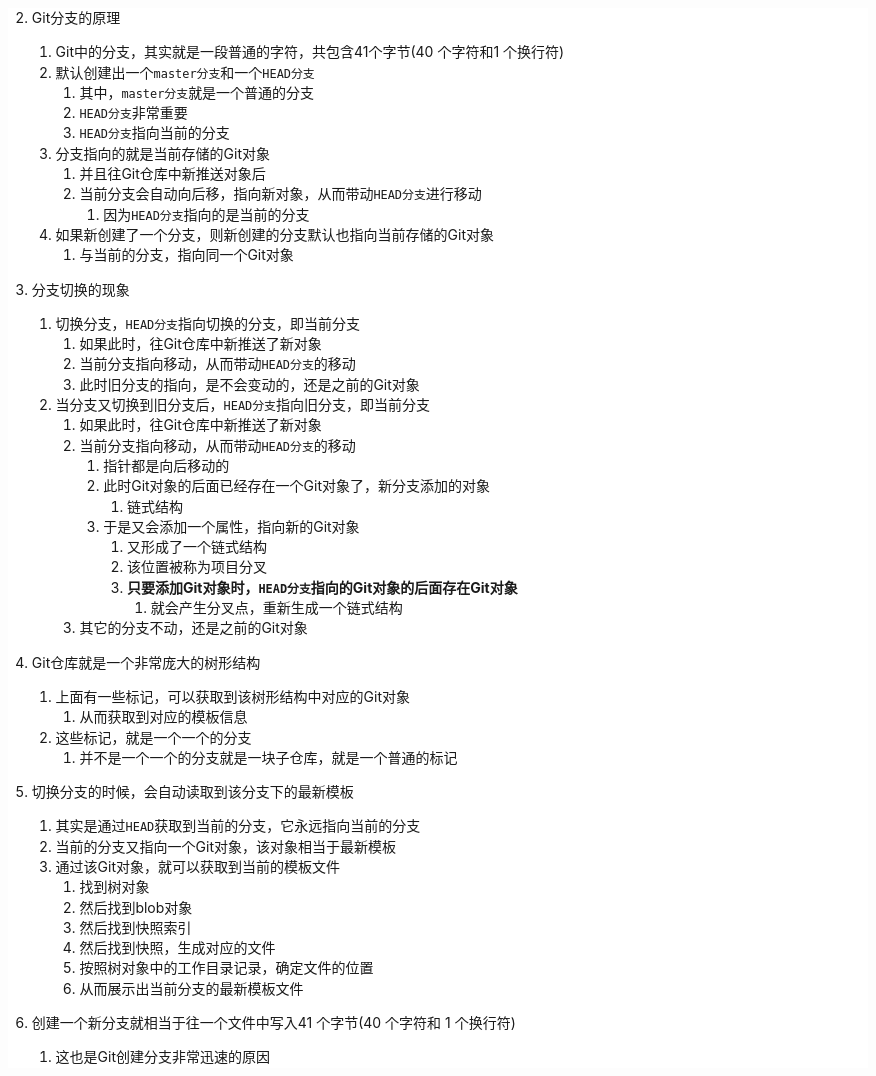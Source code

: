 
2. Git分支的原理
   1) Git中的分支，其实就是一段普通的字符，共包含41个字节(40 个字符和1 个换行符)
   2) 默认创建出一个`master分支`和一个`HEAD分支`
      1) 其中，`master分支`就是一个普通的分支
      2) `HEAD分支`非常重要
      3) `HEAD分支`指向当前的分支
   3) 分支指向的就是当前存储的Git对象
      1) 并且往Git仓库中新推送对象后
      2) 当前分支会自动向后移，指向新对象，从而带动`HEAD分支`进行移动
         1) 因为`HEAD分支`指向的是当前的分支
   3) 如果新创建了一个分支，则新创建的分支默认也指向当前存储的Git对象
      1) 与当前的分支，指向同一个Git对象


3. 分支切换的现象
   1) 切换分支，`HEAD分支`指向切换的分支，即当前分支
      1) 如果此时，往Git仓库中新推送了新对象
      2) 当前分支指向移动，从而带动`HEAD分支`的移动
      3) 此时旧分支的指向，是不会变动的，还是之前的Git对象
   2) 当分支又切换到旧分支后，`HEAD分支`指向旧分支，即当前分支
      1) 如果此时，往Git仓库中新推送了新对象
      2) 当前分支指向移动，从而带动`HEAD分支`的移动
         1) 指针都是向后移动的
         2) 此时Git对象的后面已经存在一个Git对象了，新分支添加的对象
            1) 链式结构
         3) 于是又会添加一个属性，指向新的Git对象
            1) 又形成了一个链式结构
            2) 该位置被称为项目分叉
            3) **只要添加Git对象时，`HEAD分支`指向的Git对象的后面存在Git对象**
               1) 就会产生分叉点，重新生成一个链式结构
      3) 其它的分支不动，还是之前的Git对象   



4. Git仓库就是一个非常庞大的树形结构
   1) 上面有一些标记，可以获取到该树形结构中对应的Git对象
      1) 从而获取到对应的模板信息
   2) 这些标记，就是一个一个的分支
      1) 并不是一个一个的分支就是一块子仓库，就是一个普通的标记


5. 切换分支的时候，会自动读取到该分支下的最新模板
   1) 其实是通过`HEAD`获取到当前的分支，它永远指向当前的分支
   2) 当前的分支又指向一个Git对象，该对象相当于最新模板
   3) 通过该Git对象，就可以获取到当前的模板文件
      1) 找到树对象
      2) 然后找到blob对象
      3) 然后找到快照索引
      4) 然后找到快照，生成对应的文件
      5) 按照树对象中的工作目录记录，确定文件的位置
      6) 从而展示出当前分支的最新模板文件


6. 创建一个新分支就相当于往一个文件中写入41 个字节(40 个字符和 1 个换行符)
   1) 这也是Git创建分支非常迅速的原因
